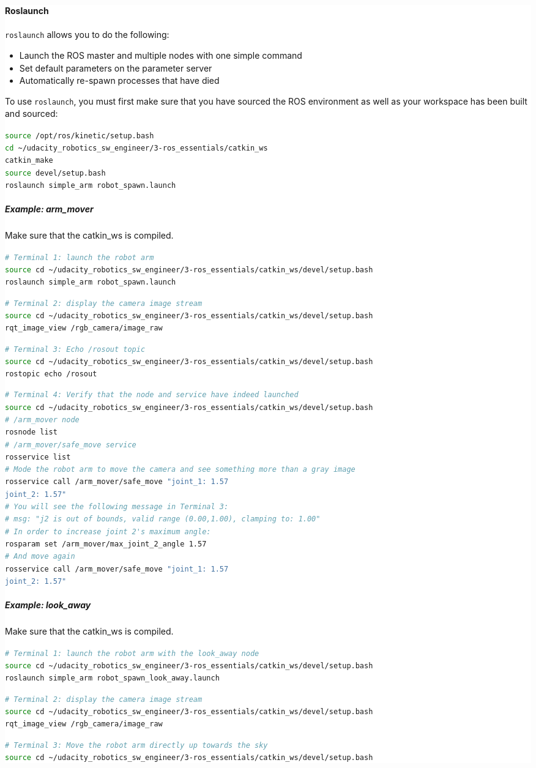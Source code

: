 #### Roslaunch
`roslaunch` allows you to do the following:
* Launch the ROS master and multiple nodes with one simple command
* Set default parameters on the parameter server
* Automatically re-spawn processes that have died

To use `roslaunch`, you must first make sure that you have sourced the ROS environment as well as your workspace has been built and sourced:
```sh
source /opt/ros/kinetic/setup.bash
cd ~/udacity_robotics_sw_engineer/3-ros_essentials/catkin_ws
catkin_make
source devel/setup.bash
roslaunch simple_arm robot_spawn.launch
```

##### Example: arm_mover
Make sure that the catkin_ws is compiled.
```sh
# Terminal 1: launch the robot arm
source cd ~/udacity_robotics_sw_engineer/3-ros_essentials/catkin_ws/devel/setup.bash
roslaunch simple_arm robot_spawn.launch
```
```sh
# Terminal 2: display the camera image stream
source cd ~/udacity_robotics_sw_engineer/3-ros_essentials/catkin_ws/devel/setup.bash
rqt_image_view /rgb_camera/image_raw
```
```sh
# Terminal 3: Echo /rosout topic
source cd ~/udacity_robotics_sw_engineer/3-ros_essentials/catkin_ws/devel/setup.bash
rostopic echo /rosout
```
```sh
# Terminal 4: Verify that the node and service have indeed launched
source cd ~/udacity_robotics_sw_engineer/3-ros_essentials/catkin_ws/devel/setup.bash
# /arm_mover node
rosnode list
# /arm_mover/safe_move service
rosservice list
# Mode the robot arm to move the camera and see something more than a gray image
rosservice call /arm_mover/safe_move "joint_1: 1.57
joint_2: 1.57"
# You will see the following message in Terminal 3:
# msg: "j2 is out of bounds, valid range (0.00,1.00), clamping to: 1.00"
# In order to increase joint 2's maximum angle:
rosparam set /arm_mover/max_joint_2_angle 1.57
# And move again
rosservice call /arm_mover/safe_move "joint_1: 1.57
joint_2: 1.57"
```

##### Example: look_away
Make sure that the catkin_ws is compiled.
```sh
# Terminal 1: launch the robot arm with the look_away node
source cd ~/udacity_robotics_sw_engineer/3-ros_essentials/catkin_ws/devel/setup.bash
roslaunch simple_arm robot_spawn_look_away.launch
```
```sh
# Terminal 2: display the camera image stream
source cd ~/udacity_robotics_sw_engineer/3-ros_essentials/catkin_ws/devel/setup.bash
rqt_image_view /rgb_camera/image_raw
```
```sh
# Terminal 3: Move the robot arm directly up towards the sky
source cd ~/udacity_robotics_sw_engineer/3-ros_essentials/catkin_ws/devel/setup.bash
```